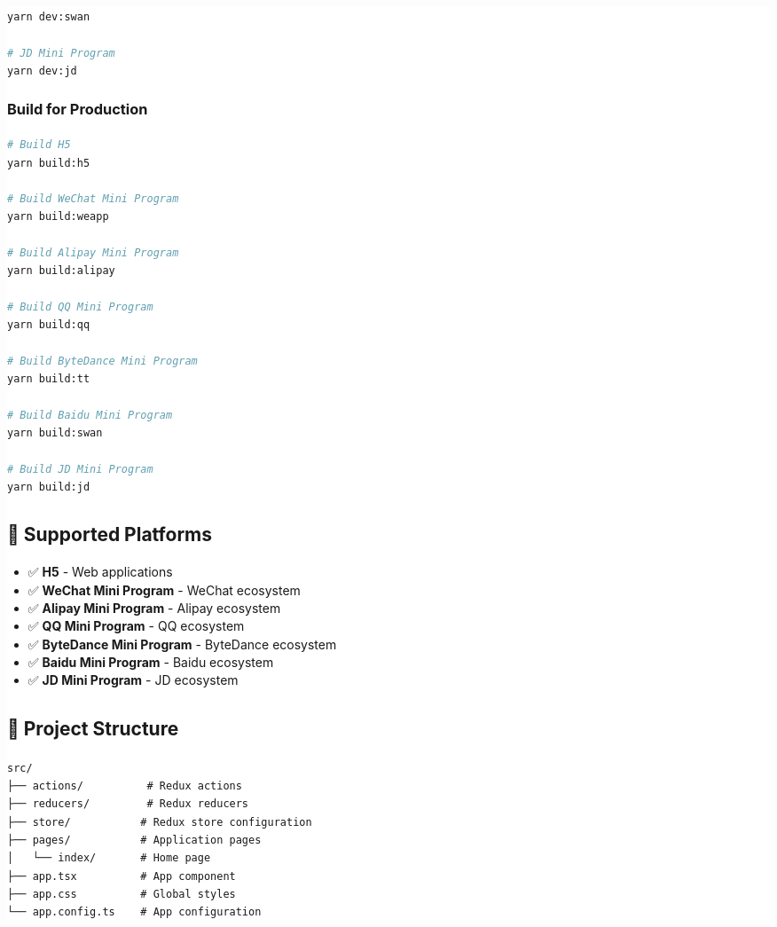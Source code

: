 ```bash
yarn dev:swan

# JD Mini Program
yarn dev:jd
```

### Build for Production

```bash
# Build H5
yarn build:h5

# Build WeChat Mini Program
yarn build:weapp

# Build Alipay Mini Program
yarn build:alipay

# Build QQ Mini Program
yarn build:qq

# Build ByteDance Mini Program
yarn build:tt

# Build Baidu Mini Program
yarn build:swan

# Build JD Mini Program
yarn build:jd
```

## 📱 Supported Platforms

- ✅ **H5** - Web applications
- ✅ **WeChat Mini Program** - WeChat ecosystem
- ✅ **Alipay Mini Program** - Alipay ecosystem
- ✅ **QQ Mini Program** - QQ ecosystem
- ✅ **ByteDance Mini Program** - ByteDance ecosystem
- ✅ **Baidu Mini Program** - Baidu ecosystem
- ✅ **JD Mini Program** - JD ecosystem

## 🔧 Project Structure

```
src/
├── actions/          # Redux actions
├── reducers/         # Redux reducers
├── store/           # Redux store configuration
├── pages/           # Application pages
│   └── index/       # Home page
├── app.tsx          # App component
├── app.css          # Global styles
└── app.config.ts    # App configuration
```

